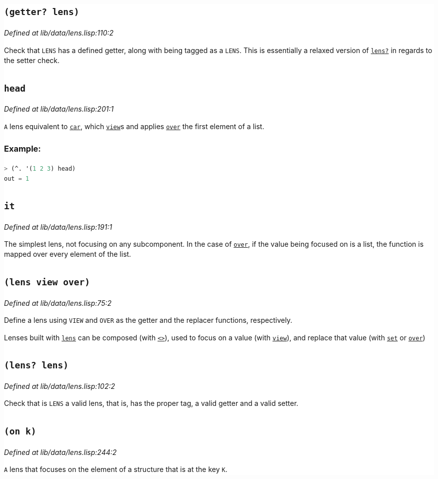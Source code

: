 ## `(getter? lens)`
*Defined at lib/data/lens.lisp:110:2*

Check that `LENS` has a defined getter, along with being tagged as
a `LENS`. This is essentially a relaxed version of [`lens?`](lib.data.lens.md#lens-lens) in
regards to the setter check.

## `head`
*Defined at lib/data/lens.lisp:201:1*

`A` lens equivalent to [`car`](lib.core.list.md#car-x), which [`view`](lib.data.lens.md#view-l-v)s and applies [`over`](lib.data.lens.md#over-l-f-v)
the first element of a list.

### Example:
```cl
> (^. '(1 2 3) head)
out = 1
```

## `it`
*Defined at lib/data/lens.lisp:191:1*

The simplest lens, not focusing on any subcomponent. In the case of [`over`](lib.data.lens.md#over-l-f-v),
if the value being focused on is a list, the function is mapped over every
element of the list.

## `(lens view over)`
*Defined at lib/data/lens.lisp:75:2*

Define a lens using `VIEW` and `OVER` as the getter and the replacer
functions, respectively.

Lenses built with [`lens`](lib.data.lens.md#lens-view-over) can be composed (with [`<>`](lib.data.lens.md#-lenses)), used
to focus on a value (with [`view`](lib.data.lens.md#view-l-v)), and replace that value
(with [`set`](lib.data.lens.md#set-l-n-v) or [`over`](lib.data.lens.md#over-l-f-v))

## `(lens? lens)`
*Defined at lib/data/lens.lisp:102:2*

Check that is `LENS` a valid lens, that is, has the proper tag, a
valid getter and a valid setter.

## `(on k)`
*Defined at lib/data/lens.lisp:244:2*

`A` lens that focuses on the element of a structure that is at the key
`K`.
